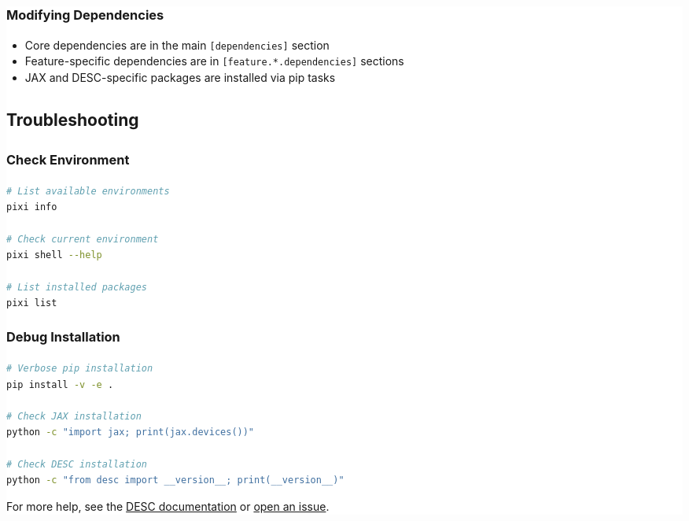 ### Modifying Dependencies

- Core dependencies are in the main `[dependencies]` section
- Feature-specific dependencies are in `[feature.*.dependencies]` sections
- JAX and DESC-specific packages are installed via pip tasks

## Troubleshooting

### Check Environment
```bash
# List available environments
pixi info

# Check current environment
pixi shell --help

# List installed packages
pixi list
```

### Debug Installation
```bash
# Verbose pip installation
pip install -v -e .

# Check JAX installation
python -c "import jax; print(jax.devices())"

# Check DESC installation
python -c "from desc import __version__; print(__version__)"
```

For more help, see the [DESC documentation](https://desc-docs.readthedocs.io/) or [open an issue](https://github.com/PlasmaControl/DESC/issues).
